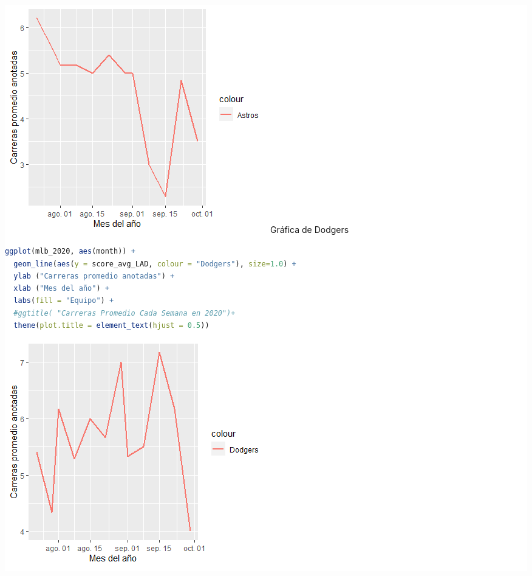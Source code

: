 ![Astros 2020](https://github.com/valeriaiq/MLBscores/blob/main/Astros_2020.png)
Gráfica de Dodgers
``` R
ggplot(mlb_2020, aes(month)) + 
  geom_line(aes(y = score_avg_LAD, colour = "Dodgers"), size=1.0) + 
  ylab ("Carreras promedio anotadas") +
  xlab ("Mes del año") +
  labs(fill = "Equipo") +
  #ggtitle( "Carreras Promedio Cada Semana en 2020")+
  theme(plot.title = element_text(hjust = 0.5))

 ```
![LAD_2020](https://github.com/valeriaiq/MLBscores/blob/main/LAD_2020.png)
